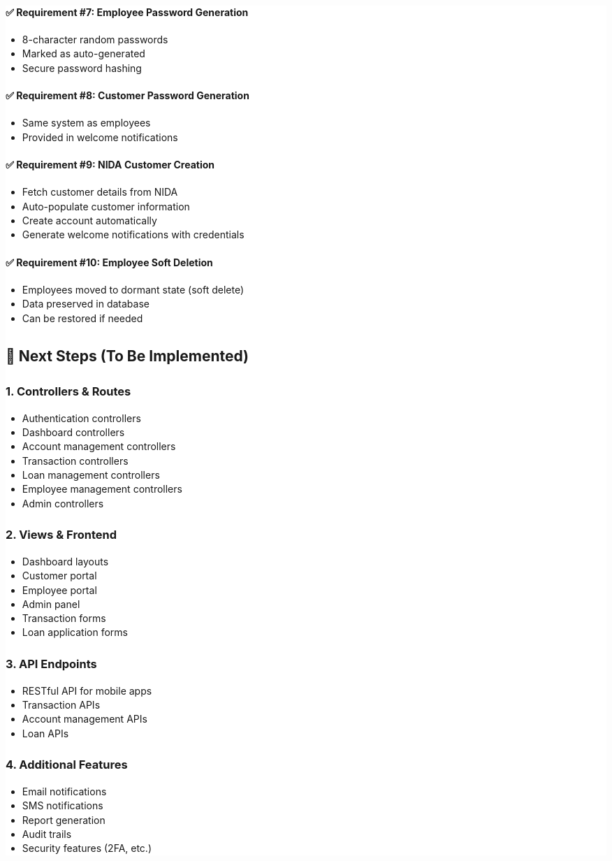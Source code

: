 #### ✅ Requirement #7: Employee Password Generation
- 8-character random passwords
- Marked as auto-generated
- Secure password hashing

#### ✅ Requirement #8: Customer Password Generation
- Same system as employees
- Provided in welcome notifications

#### ✅ Requirement #9: NIDA Customer Creation
- Fetch customer details from NIDA
- Auto-populate customer information
- Create account automatically
- Generate welcome notifications with credentials

#### ✅ Requirement #10: Employee Soft Deletion
- Employees moved to dormant state (soft delete)
- Data preserved in database
- Can be restored if needed

## 🚧 Next Steps (To Be Implemented)

### 1. Controllers & Routes
- Authentication controllers
- Dashboard controllers
- Account management controllers
- Transaction controllers
- Loan management controllers
- Employee management controllers
- Admin controllers

### 2. Views & Frontend
- Dashboard layouts
- Customer portal
- Employee portal
- Admin panel
- Transaction forms
- Loan application forms

### 3. API Endpoints
- RESTful API for mobile apps
- Transaction APIs
- Account management APIs
- Loan APIs

### 4. Additional Features
- Email notifications
- SMS notifications
- Report generation
- Audit trails
- Security features (2FA, etc.)
